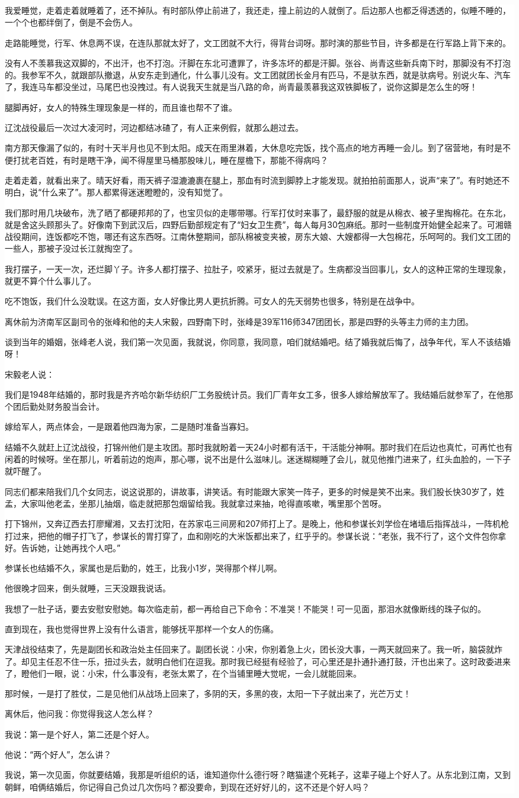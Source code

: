 我爱睡觉，走着走着就睡着了，还不掉队。有时部队停止前进了，我还走，撞上前边的人就倒了。后边那人也都乏得透透的，似睡不睡的，一个个也都绊倒了，倒是不会伤人。

走路能睡觉，行军、休息两不误，在连队那就太好了，文工团就不大行，得背台词呀。那时演的那些节目，许多都是在行军路上背下来的。

没有人不羡慕我这双脚的，不出汗，也不打泡。汗脚在东北可遭罪了，许多冻坏的都是汗脚。张谷、尚青这些新兵南下时，那脚没有不打泡的。我参军不久，就跟部队撤退，从安东走到通化，什么事儿没有。文工团就团长金月有匹马，不是驮东西，就是驮病号。别说火车、汽车了，我连马车都没坐过，马尾巴也没拽过。有人说我天生就是当八路的命，尚青最羡慕我这双铁脚板了，说你这脚是怎么生的呀！

腿脚再好，女人的特殊生理现象是一样的，而且谁也帮不了谁。

辽沈战役最后一次过大凌河时，河边都结冰碴了，有人正来例假，就那么趟过去。

南方那天像漏了似的，有时十天半月也见不到太阳。成天在雨里淋着，大休息吃完饭，找个高点的地方再睡一会儿。到了宿营地，有时是不便打扰老百姓，有时是瞎干净，闻不得屋里马桶那股味儿，睡在屋檐下，那能不得病吗？

走着走着，就看出来了。晴天好看，雨天裤子湿漉漉裹在腿上，那血有时流到脚脖上才能发现。就拍拍前面那人，说声“来了”。有时她还不明白，说“什么来了”。那人都累得迷迷瞪瞪的，没有知觉了。

我们那时用几块破布，洗了晒了都硬邦邦的了，也宝贝似的走哪带哪。行军打仗时来事了，最舒服的就是从棉衣、被子里掏棉花。在东北，就是舍这头顾那头了。好像南下到武汉后，四野后勤部规定有了“妇女卫生费”，每人每月30包麻纸。那时一些制度开始健全起来了。可湘赣战役期间，连饭都吃不饱，哪还有这东西呀。江南休整期间，部队棉被变夹被，房东大娘、大嫂都得一大包棉花，乐呵呵的。我们文工团的一些人，那被子没过长江就掏空了。

我打摆子，一天一次，还烂脚丫子。许多人都打摆子、拉肚子，咬紧牙，挺过去就是了。生病都没当回事儿，女人的这种正常的生理现象，就更不算个什么事儿了。

吃不饱饭，我们什么没耽误。在这方面，女人好像比男人更抗折腾。可女人的先天弱势也很多，特别是在战争中。

离休前为济南军区副司令的张峰和他的夫人宋毅，四野南下时，张峰是39军116师347团团长，那是四野的头等主力师的主力团。

谈到当年的婚姻，张峰老人说，我们第一次见面，我就说，你同意，我同意，咱们就结婚吧。结了婚我就后悔了，战争年代，军人不该结婚呀！

宋毅老人说：

我们是1948年结婚的，那时我是齐齐哈尔新华纺织厂工务股统计员。我们厂青年女工多，很多人嫁给解放军了。我结婚后就参军了，在他那个团后勤处财务股当会计。

嫁给军人，两点体会，一是跟着他四海为家，二是随时准备当寡妇。

结婚不久就赶上辽沈战役，打锦州他们是主攻团。那时我就盼着一天24小时都有活干，干活能分神啊。那时我们在后边也真忙，可再忙也有闲着的时候呀。坐在那儿，听着前边的炮声，那心哪，说不出是什么滋味儿。迷迷糊糊睡了会儿，就见他推门进来了，红头血脸的，一下子就吓醒了。

同志们都来陪我们几个女同志，说这说那的，讲故事，讲笑话。有时能跟大家笑一阵子，更多的时候是笑不出来。我们股长快30岁了，姓孟，大家叫他老孟，坐那儿抽烟，临走就把那包烟留给我。我就拿过来抽，呛得直咳嗽，嘴里那个苦呀。

打下锦州，又奔辽西去打廖耀湘，又去打沈阳，在苏家屯三间房和207师打上了。是晚上，他和参谋长刘学俭在堵墙后指挥战斗，一阵机枪打过来，把他的帽子打飞了，参谋长的胃打穿了，血和刚吃的大米饭都出来了，红乎乎的。参谋长说：“老张，我不行了，这个文件包你拿好。告诉她，让她再找个人吧。”

参谋长也结婚不久，家属也是后勤的，姓王，比我小1岁，哭得那个样儿啊。

他很晚才回来，倒头就睡，三天没跟我说话。

我想了一肚子话，要去安慰安慰她。每次临走前，都一再给自己下命令：不准哭！不能哭！可一见面，那泪水就像断线的珠子似的。

直到现在，我也觉得世界上没有什么语言，能够抚平那样一个女人的伤痛。

天津战役结束了，先是副团长和政治处主任回来了。副团长说：小宋，你别着急上火，团长没大事，一两天就回来了。我一听，脑袋就炸了。却见主任忍不住一乐，扭过头去，就明白他们在逗我。那时我已经挺有经验了，可心里还是扑通扑通打鼓，汗也出来了。这时政委进来了，瞪他们一眼，说：小宋，什么事没有，老张太累了，在个当铺里睡大觉呢，一会儿就能回来。

那时候，一是打了胜仗，二是见他们从战场上回来了，多阴的天，多黑的夜，太阳一下子就出来了，光芒万丈！

离休后，他问我：你觉得我这人怎么样？

我说：第一是个好人，第二还是个好人。

他说：“两个好人”，怎么讲？

我说，第一次见面，你就要结婚，我那是听组织的话，谁知道你什么德行呀？瞎猫逮个死耗子，这辈子碰上个好人了。从东北到江南，又到朝鲜，咱俩结婚后，你记得自己负过几次伤吗？都没要命，到现在还好好儿的，这不还是个好人吗？
